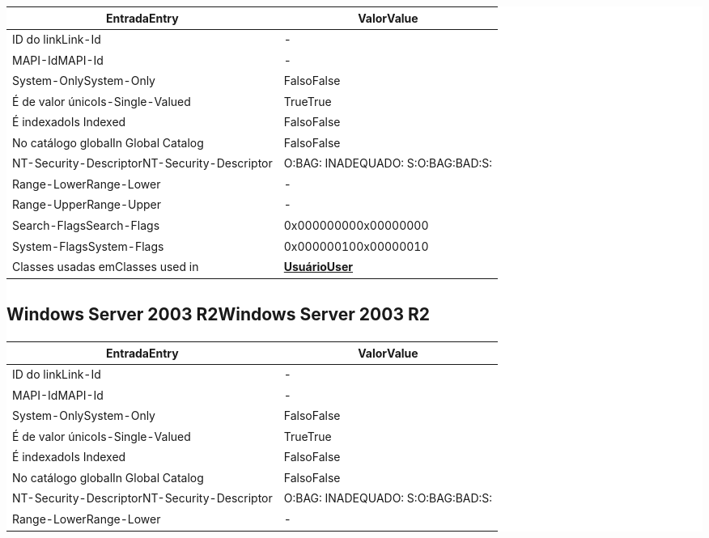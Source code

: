 

| <span data-ttu-id="34da8-153">Entrada</span><span class="sxs-lookup"><span data-stu-id="34da8-153">Entry</span></span> | <span data-ttu-id="34da8-154">Valor</span><span class="sxs-lookup"><span data-stu-id="34da8-154">Value</span></span> |
|------------------------|-----------------------------------|
| <span data-ttu-id="34da8-155">ID do link</span><span class="sxs-lookup"><span data-stu-id="34da8-155">Link-Id</span></span>                | \-                                |
| <span data-ttu-id="34da8-156">MAPI-Id</span><span class="sxs-lookup"><span data-stu-id="34da8-156">MAPI-Id</span></span>                | \-                                |
| <span data-ttu-id="34da8-157">System-Only</span><span class="sxs-lookup"><span data-stu-id="34da8-157">System-Only</span></span>            | <span data-ttu-id="34da8-158">Falso</span><span class="sxs-lookup"><span data-stu-id="34da8-158">False</span></span>                             |
| <span data-ttu-id="34da8-159">É de valor único</span><span class="sxs-lookup"><span data-stu-id="34da8-159">Is-Single-Valued</span></span>       | <span data-ttu-id="34da8-160">True</span><span class="sxs-lookup"><span data-stu-id="34da8-160">True</span></span>                              |
| <span data-ttu-id="34da8-161">É indexado</span><span class="sxs-lookup"><span data-stu-id="34da8-161">Is Indexed</span></span>             | <span data-ttu-id="34da8-162">Falso</span><span class="sxs-lookup"><span data-stu-id="34da8-162">False</span></span>                             |
| <span data-ttu-id="34da8-163">No catálogo global</span><span class="sxs-lookup"><span data-stu-id="34da8-163">In Global Catalog</span></span>      | <span data-ttu-id="34da8-164">Falso</span><span class="sxs-lookup"><span data-stu-id="34da8-164">False</span></span>                             |
| <span data-ttu-id="34da8-165">NT-Security-Descriptor</span><span class="sxs-lookup"><span data-stu-id="34da8-165">NT-Security-Descriptor</span></span> | <span data-ttu-id="34da8-166">O:BAG: INADEQUADO: S:</span><span class="sxs-lookup"><span data-stu-id="34da8-166">O:BAG:BAD:S:</span></span>                      |
| <span data-ttu-id="34da8-167">Range-Lower</span><span class="sxs-lookup"><span data-stu-id="34da8-167">Range-Lower</span></span>            | \-                                |
| <span data-ttu-id="34da8-168">Range-Upper</span><span class="sxs-lookup"><span data-stu-id="34da8-168">Range-Upper</span></span>            | \-                                |
| <span data-ttu-id="34da8-169">Search-Flags</span><span class="sxs-lookup"><span data-stu-id="34da8-169">Search-Flags</span></span>           | <span data-ttu-id="34da8-170">0x00000000</span><span class="sxs-lookup"><span data-stu-id="34da8-170">0x00000000</span></span>                        |
| <span data-ttu-id="34da8-171">System-Flags</span><span class="sxs-lookup"><span data-stu-id="34da8-171">System-Flags</span></span>           | <span data-ttu-id="34da8-172">0x00000010</span><span class="sxs-lookup"><span data-stu-id="34da8-172">0x00000010</span></span>                        |
| <span data-ttu-id="34da8-173">Classes usadas em</span><span class="sxs-lookup"><span data-stu-id="34da8-173">Classes used in</span></span>        | [<span data-ttu-id="34da8-174">**Usuário**</span><span class="sxs-lookup"><span data-stu-id="34da8-174">**User**</span></span>](c-user.md)<br/> |



## <a name="windows-server-2003-r2"></a><span data-ttu-id="34da8-175">Windows Server 2003 R2</span><span class="sxs-lookup"><span data-stu-id="34da8-175">Windows Server 2003 R2</span></span>



| <span data-ttu-id="34da8-176">Entrada</span><span class="sxs-lookup"><span data-stu-id="34da8-176">Entry</span></span> | <span data-ttu-id="34da8-177">Valor</span><span class="sxs-lookup"><span data-stu-id="34da8-177">Value</span></span> |
|------------------------|-----------------------------------|
| <span data-ttu-id="34da8-178">ID do link</span><span class="sxs-lookup"><span data-stu-id="34da8-178">Link-Id</span></span>                | \-                                |
| <span data-ttu-id="34da8-179">MAPI-Id</span><span class="sxs-lookup"><span data-stu-id="34da8-179">MAPI-Id</span></span>                | \-                                |
| <span data-ttu-id="34da8-180">System-Only</span><span class="sxs-lookup"><span data-stu-id="34da8-180">System-Only</span></span>            | <span data-ttu-id="34da8-181">Falso</span><span class="sxs-lookup"><span data-stu-id="34da8-181">False</span></span>                             |
| <span data-ttu-id="34da8-182">É de valor único</span><span class="sxs-lookup"><span data-stu-id="34da8-182">Is-Single-Valued</span></span>       | <span data-ttu-id="34da8-183">True</span><span class="sxs-lookup"><span data-stu-id="34da8-183">True</span></span>                              |
| <span data-ttu-id="34da8-184">É indexado</span><span class="sxs-lookup"><span data-stu-id="34da8-184">Is Indexed</span></span>             | <span data-ttu-id="34da8-185">Falso</span><span class="sxs-lookup"><span data-stu-id="34da8-185">False</span></span>                             |
| <span data-ttu-id="34da8-186">No catálogo global</span><span class="sxs-lookup"><span data-stu-id="34da8-186">In Global Catalog</span></span>      | <span data-ttu-id="34da8-187">Falso</span><span class="sxs-lookup"><span data-stu-id="34da8-187">False</span></span>                             |
| <span data-ttu-id="34da8-188">NT-Security-Descriptor</span><span class="sxs-lookup"><span data-stu-id="34da8-188">NT-Security-Descriptor</span></span> | <span data-ttu-id="34da8-189">O:BAG: INADEQUADO: S:</span><span class="sxs-lookup"><span data-stu-id="34da8-189">O:BAG:BAD:S:</span></span>                      |
| <span data-ttu-id="34da8-190">Range-Lower</span><span class="sxs-lookup"><span data-stu-id="34da8-190">Range-Lower</span></span>            | \-                                |